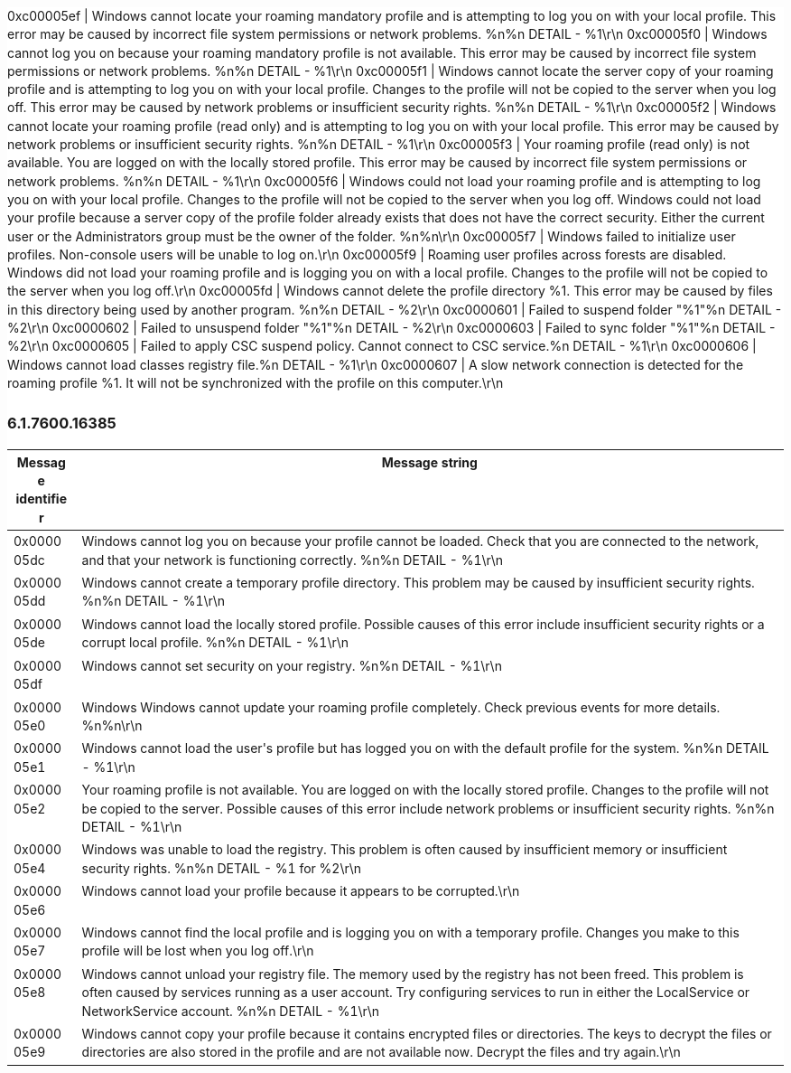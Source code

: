 0xc00005ef | Windows cannot locate your roaming mandatory profile and is attempting to log you on with your local profile. This error may be caused by incorrect file system permissions or network problems. %n%n DETAIL - %1\r\n
0xc00005f0 | Windows cannot log you on because your roaming mandatory profile is not available. This error may be caused by incorrect file system permissions or network problems. %n%n DETAIL - %1\r\n
0xc00005f1 | Windows cannot locate the server copy of your roaming profile and is attempting to log you on with your local profile. Changes to the profile will not be copied to the server when you log off. This error may be caused by network problems or insufficient security rights. %n%n DETAIL - %1\r\n
0xc00005f2 | Windows cannot locate your roaming profile (read only) and is attempting to log you on with your local profile. This error may be caused by network problems or insufficient security rights. %n%n DETAIL - %1\r\n
0xc00005f3 | Your roaming profile (read only) is not available. You are logged on with the locally stored profile. This error may be caused by incorrect file system permissions or network problems.  %n%n DETAIL - %1\r\n
0xc00005f6 | Windows could not load your roaming profile and is attempting to log you on with your local profile. Changes to the profile will not be copied to the server when you log off. Windows could not load your profile because a server copy of the profile folder already exists that does not have the correct security. Either the current user or the Administrators group must be the owner of the folder. %n%n\r\n
0xc00005f7 | Windows failed to initialize user profiles. Non-console users will be unable to log on.\r\n
0xc00005f9 | Roaming user profiles across forests are disabled. Windows did not load your roaming profile and is logging you on with a local profile. Changes to the profile will not be copied to the server when you log off.\r\n
0xc00005fd | Windows cannot delete the profile directory %1. This error may be caused by files in this directory being used by another program. %n%n DETAIL - %2\r\n
0xc0000601 | Failed to suspend folder "%1"%n DETAIL - %2\r\n
0xc0000602 | Failed to unsuspend folder "%1"%n DETAIL - %2\r\n
0xc0000603 | Failed to sync folder "%1"%n DETAIL - %2\r\n
0xc0000605 | Failed to apply CSC suspend policy. Cannot connect to CSC service.%n DETAIL - %1\r\n
0xc0000606 | Windows cannot load classes registry file.%n DETAIL - %1\r\n
0xc0000607 | A slow network connection is detected for the roaming profile %1. It will not be synchronized with the profile on this computer.\r\n

### 6.1.7600.16385

Message identifier | Message string
--- | ---
0x000005dc | Windows cannot log you on because your profile cannot be loaded. Check that you are connected to the network, and that your network is functioning correctly. %n%n DETAIL - %1\r\n
0x000005dd | Windows cannot create a temporary profile directory. This problem may be caused by insufficient security rights. %n%n DETAIL - %1\r\n
0x000005de | Windows cannot load the locally stored profile. Possible causes of this error include insufficient security rights or a corrupt local profile. %n%n DETAIL - %1\r\n
0x000005df | Windows cannot set security on your registry. %n%n DETAIL - %1\r\n
0x000005e0 | Windows Windows cannot update your roaming profile completely. Check previous events for more details. %n%n\r\n
0x000005e1 | Windows cannot load the user's profile but has logged you on with the default profile for the system. %n%n DETAIL - %1\r\n
0x000005e2 | Your roaming profile is not available. You are logged on with the locally stored profile. Changes to the profile will not be copied to the server. Possible causes of this error include network problems or insufficient security rights.  %n%n DETAIL - %1\r\n
0x000005e4 | Windows was unable to load the registry. This problem is often caused by insufficient memory or insufficient security rights. %n%n DETAIL - %1 for %2\r\n
0x000005e6 | Windows cannot load your profile because it appears to be corrupted.\r\n
0x000005e7 | Windows cannot find the local profile and is logging you on with a temporary profile. Changes you make to this profile will be lost when you log off.\r\n
0x000005e8 | Windows cannot unload your registry file. The memory used by the registry has not been freed. This problem is often caused by services running as a user account. Try configuring services to run in either the LocalService or NetworkService account. %n%n DETAIL - %1\r\n
0x000005e9 | Windows cannot copy your profile because it contains encrypted files or directories. The keys to decrypt the files or directories are also stored in the profile and are not available now. Decrypt the files and try again.\r\n